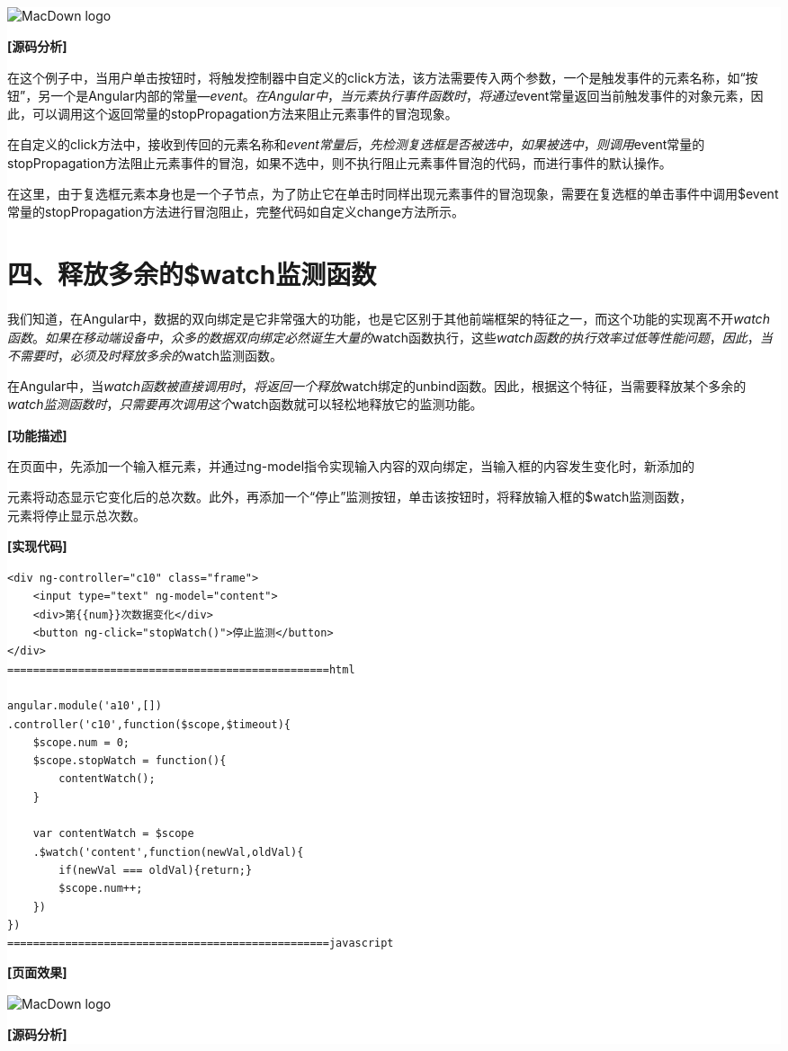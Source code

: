 ![MacDown logo](../../../../../assets/results/20151230/g8.png)

**[源码分析]**

在这个例子中，当用户单击按钮时，将触发控制器中自定义的click方法，该方法需要传入两个参数，一个是触发事件的元素名称，如“按钮”，另一个是Angular内部的常量—$event。在Angular中，当元素执行事件函数时，将通过$event常量返回当前触发事件的对象元素，因此，可以调用这个返回常量的stopPropagation方法来阻止元素事件的冒泡现象。

在自定义的click方法中，接收到传回的元素名称和$event常量后，先检测复选框是否被选中，如果被选中，则调用$event常量的stopPropagation方法阻止元素事件的冒泡，如果不选中，则不执行阻止元素事件冒泡的代码，而进行事件的默认操作。

在这里，由于复选框元素本身也是一个子节点，为了防止它在单击时同样出现元素事件的冒泡现象，需要在复选框的单击事件中调用$event常量的stopPropagation方法进行冒泡阻止，完整代码如自定义change方法所示。

# 四、释放多余的$watch监测函数

我们知道，在Angular中，数据的双向绑定是它非常强大的功能，也是它区别于其他前端框架的特征之一，而这个功能的实现离不开$watch函数。如果在移动端设备中，众多的数据双向绑定必然诞生大量的$watch函数执行，这些$watch函数的执行效率过低等性能问题，因此，当不需要时，必须及时释放多余的$watch监测函数。

在Angular中，当$watch函数被直接调用时，将返回一个释放$watch绑定的unbind函数。因此，根据这个特征，当需要释放某个多余的$watch监测函数时，只需要再次调用这个$watch函数就可以轻松地释放它的监测功能。

**[功能描述]**

在页面中，先添加一个输入框元素，并通过ng-model指令实现输入内容的双向绑定，当输入框的内容发生变化时，新添加的<div>元素将动态显示它变化后的总次数。此外，再添加一个“停止”监测按钮，单击该按钮时，将释放输入框的$watch监测函数，<div>元素将停止显示总次数。

**[实现代码]**

	<div ng-controller="c10" class="frame">
		<input type="text" ng-model="content">
		<div>第{{num}}次数据变化</div>
		<button ng-click="stopWatch()">停止监测</button>
	</div>
	==================================================html
	
	angular.module('a10',[])
	.controller('c10',function($scope,$timeout){
		$scope.num = 0;
		$scope.stopWatch = function(){
			contentWatch();
		}
			
		var contentWatch = $scope
		.$watch('content',function(newVal,oldVal){
			if(newVal === oldVal){return;}
			$scope.num++;
		})
	})
	==================================================javascript

**[页面效果]**

![MacDown logo](../../../../../assets/results/20151230/g9.png)

**[源码分析]**
